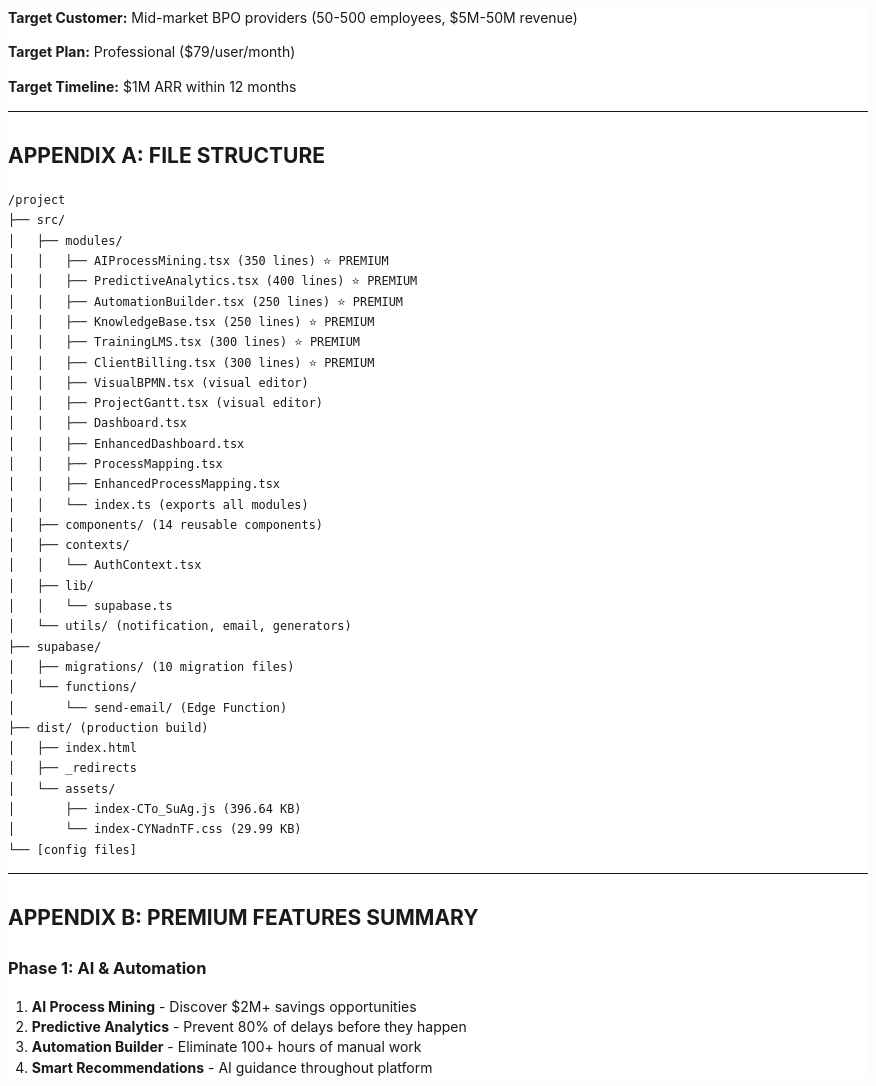**Target Customer:** Mid-market BPO providers (50-500 employees, $5M-50M revenue)

**Target Plan:** Professional ($79/user/month)

**Target Timeline:** $1M ARR within 12 months

---

## APPENDIX A: FILE STRUCTURE

```
/project
├── src/
│   ├── modules/
│   │   ├── AIProcessMining.tsx (350 lines) ⭐ PREMIUM
│   │   ├── PredictiveAnalytics.tsx (400 lines) ⭐ PREMIUM
│   │   ├── AutomationBuilder.tsx (250 lines) ⭐ PREMIUM
│   │   ├── KnowledgeBase.tsx (250 lines) ⭐ PREMIUM
│   │   ├── TrainingLMS.tsx (300 lines) ⭐ PREMIUM
│   │   ├── ClientBilling.tsx (300 lines) ⭐ PREMIUM
│   │   ├── VisualBPMN.tsx (visual editor)
│   │   ├── ProjectGantt.tsx (visual editor)
│   │   ├── Dashboard.tsx
│   │   ├── EnhancedDashboard.tsx
│   │   ├── ProcessMapping.tsx
│   │   ├── EnhancedProcessMapping.tsx
│   │   └── index.ts (exports all modules)
│   ├── components/ (14 reusable components)
│   ├── contexts/
│   │   └── AuthContext.tsx
│   ├── lib/
│   │   └── supabase.ts
│   └── utils/ (notification, email, generators)
├── supabase/
│   ├── migrations/ (10 migration files)
│   └── functions/
│       └── send-email/ (Edge Function)
├── dist/ (production build)
│   ├── index.html
│   ├── _redirects
│   └── assets/
│       ├── index-CTo_SuAg.js (396.64 KB)
│       └── index-CYNadnTF.css (29.99 KB)
└── [config files]
```

---

## APPENDIX B: PREMIUM FEATURES SUMMARY

### Phase 1: AI & Automation
1. **AI Process Mining** - Discover $2M+ savings opportunities
2. **Predictive Analytics** - Prevent 80% of delays before they happen
3. **Automation Builder** - Eliminate 100+ hours of manual work
4. **Smart Recommendations** - AI guidance throughout platform
